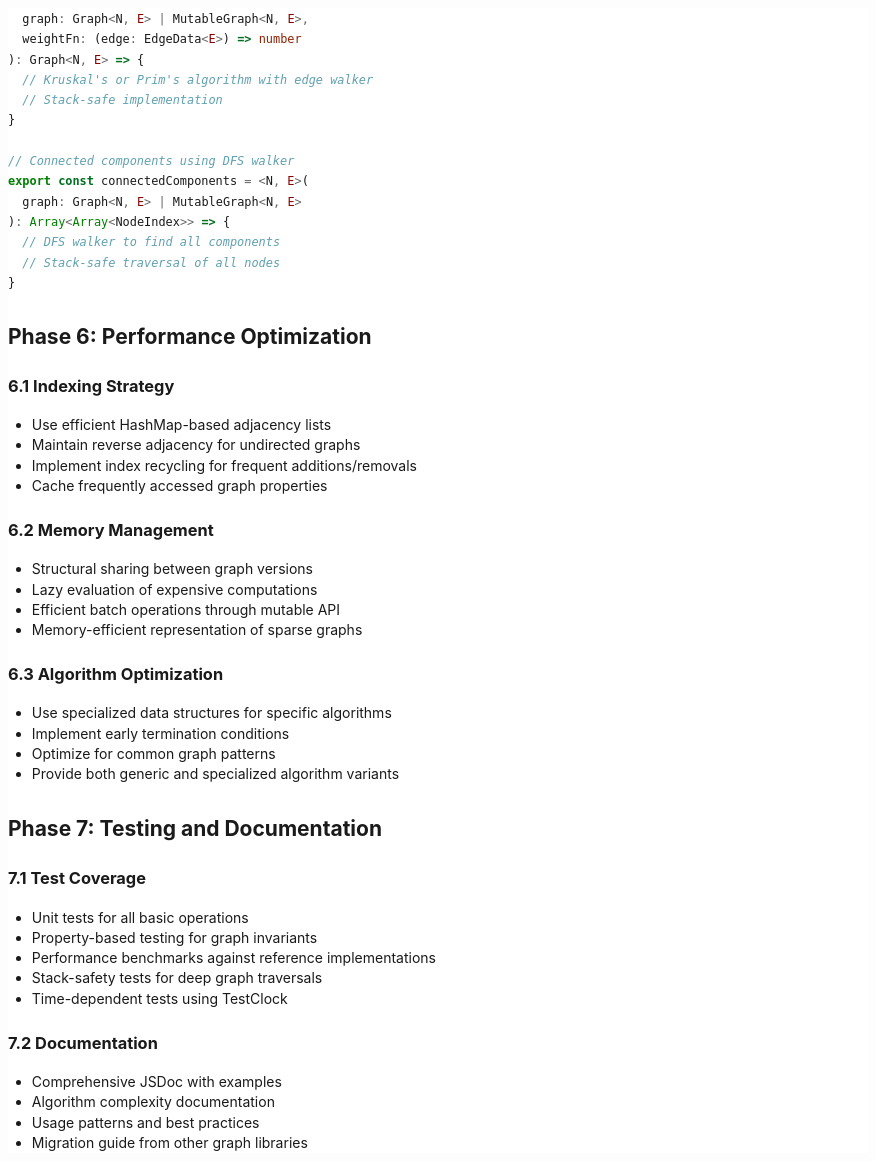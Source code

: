 ```typescript
  graph: Graph<N, E> | MutableGraph<N, E>,
  weightFn: (edge: EdgeData<E>) => number
): Graph<N, E> => {
  // Kruskal's or Prim's algorithm with edge walker
  // Stack-safe implementation
}

// Connected components using DFS walker
export const connectedComponents = <N, E>(
  graph: Graph<N, E> | MutableGraph<N, E>
): Array<Array<NodeIndex>> => {
  // DFS walker to find all components
  // Stack-safe traversal of all nodes
}
```

## Phase 6: Performance Optimization

### 6.1 Indexing Strategy
- Use efficient HashMap-based adjacency lists
- Maintain reverse adjacency for undirected graphs
- Implement index recycling for frequent additions/removals
- Cache frequently accessed graph properties

### 6.2 Memory Management
- Structural sharing between graph versions
- Lazy evaluation of expensive computations
- Efficient batch operations through mutable API
- Memory-efficient representation of sparse graphs

### 6.3 Algorithm Optimization
- Use specialized data structures for specific algorithms
- Implement early termination conditions
- Optimize for common graph patterns
- Provide both generic and specialized algorithm variants

## Phase 7: Testing and Documentation

### 7.1 Test Coverage
- Unit tests for all basic operations
- Property-based testing for graph invariants
- Performance benchmarks against reference implementations
- Stack-safety tests for deep graph traversals
- Time-dependent tests using TestClock

### 7.2 Documentation
- Comprehensive JSDoc with examples
- Algorithm complexity documentation
- Usage patterns and best practices
- Migration guide from other graph libraries
